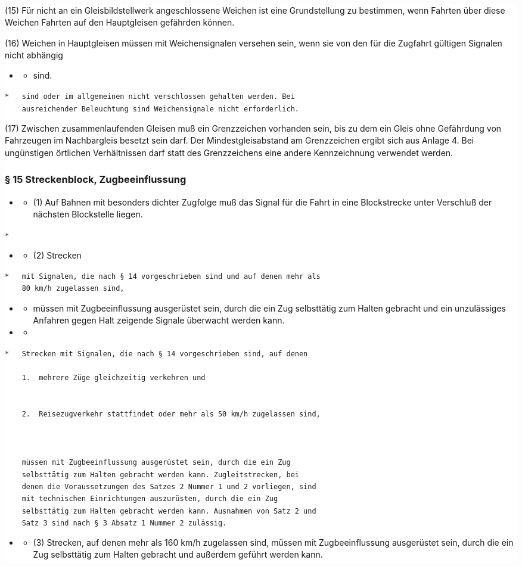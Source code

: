 (15) Für nicht an ein Gleisbildstellwerk angeschlossene Weichen ist
eine Grundstellung zu bestimmen, wenn Fahrten über diese Weichen
Fahrten auf den Hauptgleisen gefährden können.

(16) Weichen in Hauptgleisen müssen mit Weichensignalen versehen sein,
wenn sie von den für die Zugfahrt gültigen Signalen nicht abhängig

*    *   sind.

    *   sind oder im allgemeinen nicht verschlossen gehalten werden. Bei
        ausreichender Beleuchtung sind Weichensignale nicht erforderlich.




(17) Zwischen zusammenlaufenden Gleisen muß ein Grenzzeichen vorhanden
sein, bis zu dem ein Gleis ohne Gefährdung von Fahrzeugen im
Nachbargleis besetzt sein darf. Der Mindestgleisabstand am
Grenzzeichen ergibt sich aus Anlage 4. Bei ungünstigen örtlichen
Verhältnissen darf statt des Grenzzeichens eine andere Kennzeichnung
verwendet werden.

### § 15 Streckenblock, Zugbeeinflussung


*    *   (1) Auf Bahnen mit besonders dichter Zugfolge muß das Signal für die
        Fahrt in eine Blockstrecke unter Verschluß der nächsten Blockstelle
        liegen.

    *

*    *   (2) Strecken

    *   mit Signalen, die nach § 14 vorgeschrieben sind und auf denen mehr als
        80 km/h zugelassen sind,


*    *   müssen mit Zugbeeinflussung ausgerüstet sein, durch die ein Zug
        selbsttätig zum Halten gebracht und ein unzulässiges Anfahren gegen
        Halt zeigende Signale überwacht werden kann.


*    *
    *   Strecken mit Signalen, die nach § 14 vorgeschrieben sind, auf denen

        1.  mehrere Züge gleichzeitig verkehren und


        2.  Reisezugverkehr stattfindet oder mehr als 50 km/h zugelassen sind,



        müssen mit Zugbeeinflussung ausgerüstet sein, durch die ein Zug
        selbsttätig zum Halten gebracht werden kann. Zugleitstrecken, bei
        denen die Voraussetzungen des Satzes 2 Nummer 1 und 2 vorliegen, sind
        mit technischen Einrichtungen auszurüsten, durch die ein Zug
        selbsttätig zum Halten gebracht werden kann. Ausnahmen von Satz 2 und
        Satz 3 sind nach § 3 Absatz 1 Nummer 2 zulässig.


*    *   (3) Strecken, auf denen mehr als 160 km/h zugelassen sind, müssen mit
        Zugbeeinflussung ausgerüstet sein, durch die ein Zug selbsttätig zum
        Halten gebracht und außerdem geführt werden kann.
